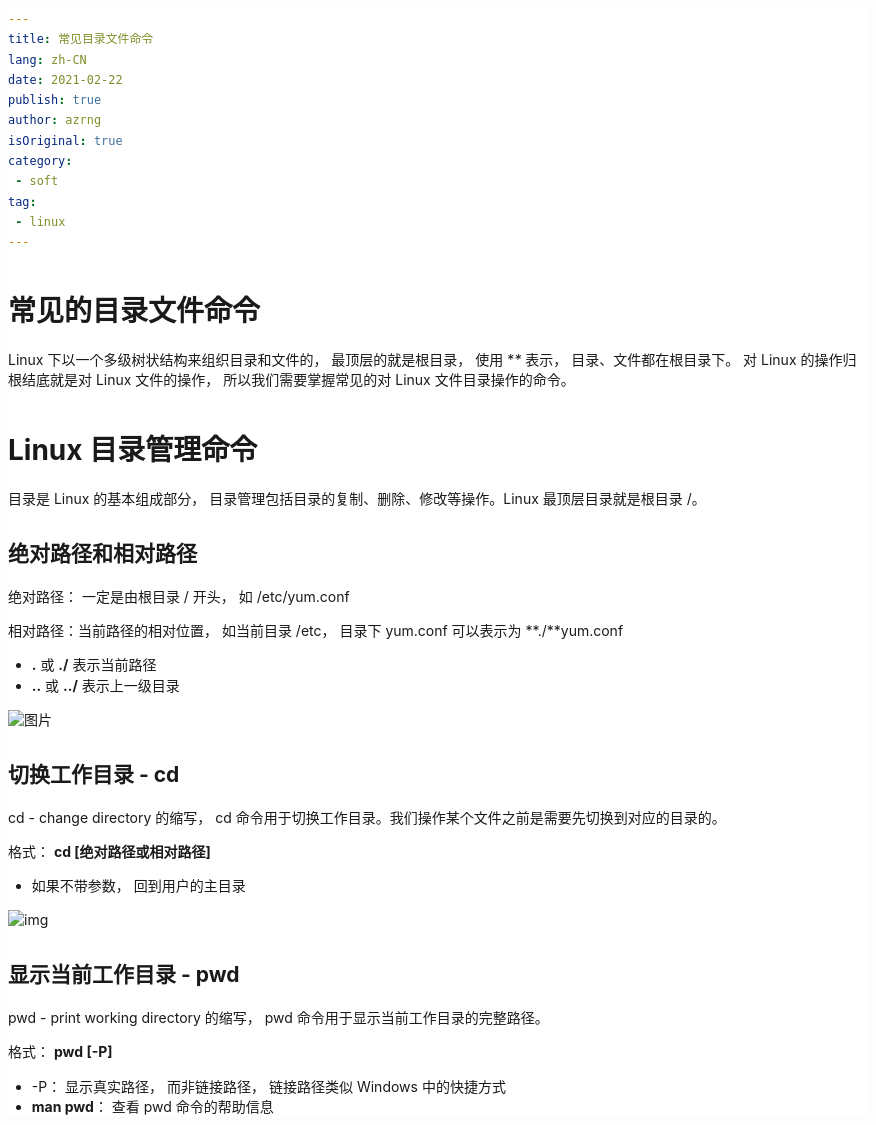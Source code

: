 ```yaml
---
title: 常见目录文件命令
lang: zh-CN
date: 2021-02-22
publish: true
author: azrng
isOriginal: true
category:
 - soft
tag:
 - linux
---
```

# 常见的目录文件命令

Linux 下以一个多级树状结构来组织目录和文件的， 最顶层的就是根目录， 使用 **\** 表示， 目录、文件都在根目录下。 对 Linux 的操作归根结底就是对 Linux 文件的操作， 所以我们需要掌握常见的对 Linux 文件目录操作的命令。

# **Linux 目录管理命令**

目录是 Linux 的基本组成部分， 目录管理包括目录的复制、删除、修改等操作。Linux 最顶层目录就是根目录 /。

## **绝对路径和相对路径**

绝对路径： 一定是由根目录 / 开头， 如 /etc/yum.conf

相对路径：当前路径的相对位置， 如当前目录 /etc， 目录下 yum.conf 可以表示为 **./**yum.conf

- **.** 或 **./** 表示当前路径
- **..** 或 **../** 表示上一级目录

![图片](https://gitee.com/AZRNG/picture-storage/raw/master/kbms/202112121111659.webp)

## **切换工作目录 - cd**

cd - change directory 的缩写， cd 命令用于切换工作目录。我们操作某个文件之前是需要先切换到对应的目录的。

格式： **cd [绝对路径或相对路径]**

- 如果不带参数， 回到用户的主目录

![img](https://gitee.com/AZRNG/picture-storage/raw/master/kbms/202112121111119.webp)

## **显示当前工作目录 - pwd**

pwd - print working directory 的缩写， pwd 命令用于显示当前工作目录的完整路径。

格式： **pwd [-P]**

- -P： 显示真实路径， 而非链接路径， 链接路径类似 Windows 中的快捷方式
- **man pwd**： 查看 pwd 命令的帮助信息
